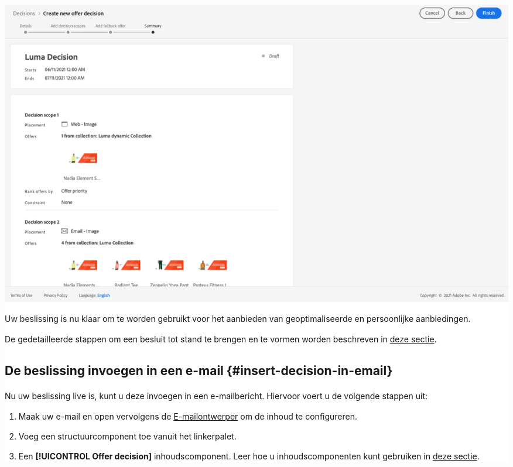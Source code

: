    ![](../assets/offers-e2e-review-decision.png)

Uw beslissing is nu klaar om te worden gebruikt voor het aanbieden van geoptimaliseerde en persoonlijke aanbiedingen.

De gedetailleerde stappen om een besluit tot stand te brengen en te vormen worden beschreven in [deze sectie](../../using/offers/offer-activities/create-offer-activities.md).

## De beslissing invoegen in een e-mail {#insert-decision-in-email}

Nu uw beslissing live is, kunt u deze invoegen in een e-mailbericht. Hiervoor voert u de volgende stappen uit:

1. Maak uw e-mail en open vervolgens de [E-mailontwerper](../../using/messages/design-emails.md) om de inhoud te configureren.

1. Voeg een structuurcomponent toe vanuit het linkerpalet.

1. Een **[!UICONTROL Offer decision]** inhoudscomponent. Leer hoe u inhoudscomponenten kunt gebruiken in [deze sectie](../../using/messages/content-components.md).

